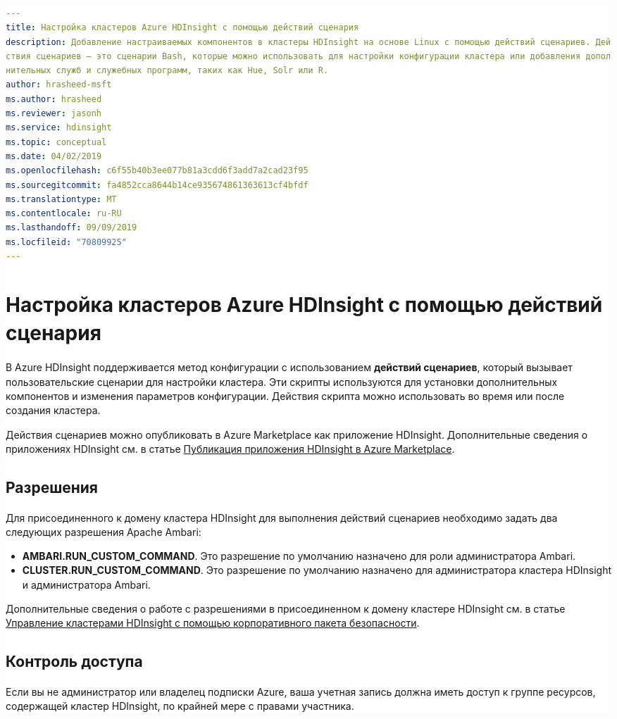 ```yaml
---
title: Настройка кластеров Azure HDInsight с помощью действий сценария
description: Добавление настраиваемых компонентов в кластеры HDInsight на основе Linux с помощью действий сценариев. Действия сценариев — это сценарии Bash, которые можно использовать для настройки конфигурации кластера или добавления дополнительных служб и служебных программ, таких как Hue, Solr или R.
author: hrasheed-msft
ms.author: hrasheed
ms.reviewer: jasonh
ms.service: hdinsight
ms.topic: conceptual
ms.date: 04/02/2019
ms.openlocfilehash: c6f55b40b3ee077b81a3cdd6f3add7a2cad23f95
ms.sourcegitcommit: fa4852cca8644b14ce935674861363613cf4bfdf
ms.translationtype: MT
ms.contentlocale: ru-RU
ms.lasthandoff: 09/09/2019
ms.locfileid: "70809925"
---
```

# <a name="customize-azure-hdinsight-clusters-by-using-script-actions"></a>Настройка кластеров Azure HDInsight с помощью действий сценария

В Azure HDInsight поддерживается метод конфигурации с использованием **действий сценариев**, который вызывает пользовательские сценарии для настройки кластера. Эти скрипты используются для установки дополнительных компонентов и изменения параметров конфигурации. Действия скрипта можно использовать во время или после создания кластера.

Действия сценариев можно опубликовать в Azure Marketplace как приложение HDInsight. Дополнительные сведения о приложениях HDInsight см. в статье [Публикация приложения HDInsight в Azure Marketplace](hdinsight-apps-publish-applications.md).

## <a name="permissions"></a>Разрешения

Для присоединенного к домену кластера HDInsight для выполнения действий сценариев необходимо задать два следующих разрешения Apache Ambari:

* **AMBARI.RUN\_CUSTOM\_COMMAND**. Это разрешение по умолчанию назначено для роли администратора Ambari.
* **CLUSTER.RUN\_CUSTOM\_COMMAND**. Это разрешение по умолчанию назначено для администратора кластера HDInsight и администратора Ambari.

Дополнительные сведения о работе с разрешениями в присоединенном к домену кластере HDInsight см. в статье [Управление кластерами HDInsight с помощью корпоративного пакета безопасности](./domain-joined/apache-domain-joined-manage.md).

## <a name="access-control"></a>Контроль доступа

Если вы не администратор или владелец подписки Azure, ваша учетная запись должна иметь доступ к группе ресурсов, содержащей кластер HDInsight, по крайней мере с правами участника.
